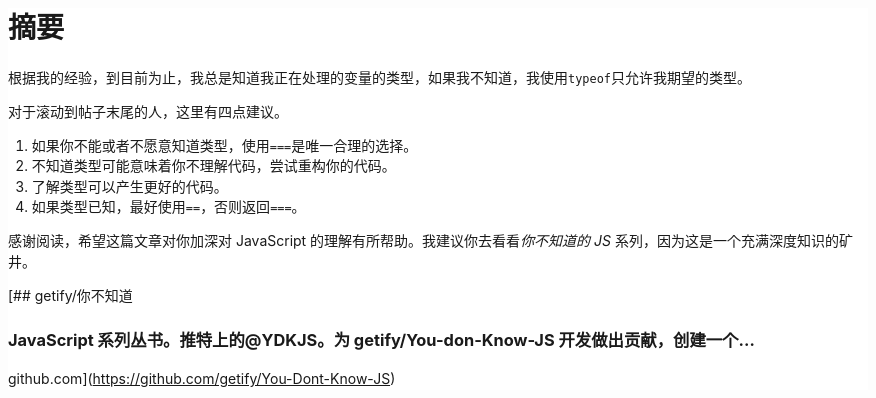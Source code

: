 # 摘要

根据我的经验，到目前为止，我总是知道我正在处理的变量的类型，如果我不知道，我使用`typeof`只允许我期望的类型。

对于滚动到帖子末尾的人，这里有四点建议。

1.  如果你不能或者不愿意知道类型，使用`===`是唯一合理的选择。
2.  不知道类型可能意味着你不理解代码，尝试重构你的代码。
3.  了解类型可以产生更好的代码。
4.  如果类型已知，最好使用`==`，否则返回`===`。

感谢阅读，希望这篇文章对你加深对 JavaScript 的理解有所帮助。我建议你去看看*你不知道的 JS* 系列，因为这是一个充满深度知识的矿井。

[](https://github.com/getify/You-Dont-Know-JS) [## getify/你不知道

### JavaScript 系列丛书。推特上的@YDKJS。为 getify/You-don-Know-JS 开发做出贡献，创建一个…

github.com](https://github.com/getify/You-Dont-Know-JS)